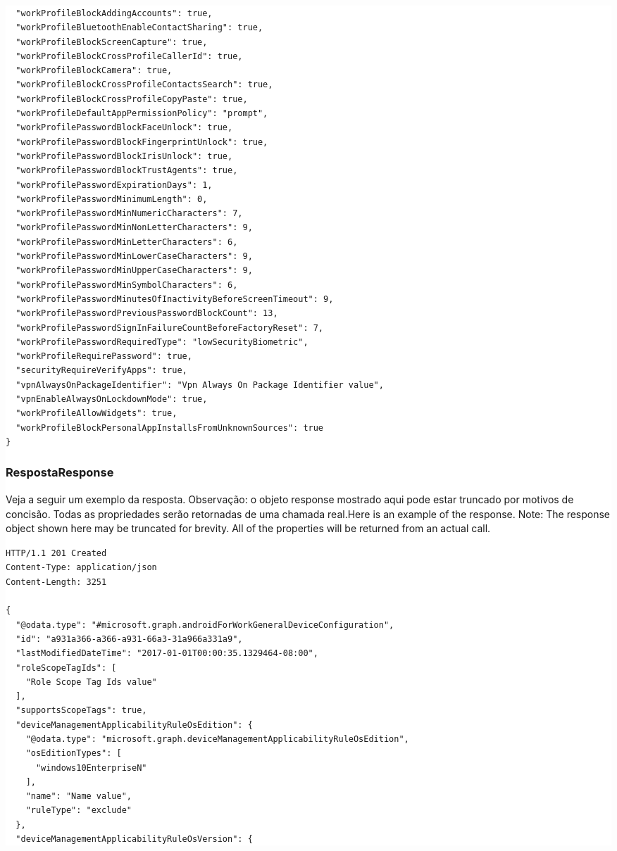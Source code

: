 ``` http
  "workProfileBlockAddingAccounts": true,
  "workProfileBluetoothEnableContactSharing": true,
  "workProfileBlockScreenCapture": true,
  "workProfileBlockCrossProfileCallerId": true,
  "workProfileBlockCamera": true,
  "workProfileBlockCrossProfileContactsSearch": true,
  "workProfileBlockCrossProfileCopyPaste": true,
  "workProfileDefaultAppPermissionPolicy": "prompt",
  "workProfilePasswordBlockFaceUnlock": true,
  "workProfilePasswordBlockFingerprintUnlock": true,
  "workProfilePasswordBlockIrisUnlock": true,
  "workProfilePasswordBlockTrustAgents": true,
  "workProfilePasswordExpirationDays": 1,
  "workProfilePasswordMinimumLength": 0,
  "workProfilePasswordMinNumericCharacters": 7,
  "workProfilePasswordMinNonLetterCharacters": 9,
  "workProfilePasswordMinLetterCharacters": 6,
  "workProfilePasswordMinLowerCaseCharacters": 9,
  "workProfilePasswordMinUpperCaseCharacters": 9,
  "workProfilePasswordMinSymbolCharacters": 6,
  "workProfilePasswordMinutesOfInactivityBeforeScreenTimeout": 9,
  "workProfilePasswordPreviousPasswordBlockCount": 13,
  "workProfilePasswordSignInFailureCountBeforeFactoryReset": 7,
  "workProfilePasswordRequiredType": "lowSecurityBiometric",
  "workProfileRequirePassword": true,
  "securityRequireVerifyApps": true,
  "vpnAlwaysOnPackageIdentifier": "Vpn Always On Package Identifier value",
  "vpnEnableAlwaysOnLockdownMode": true,
  "workProfileAllowWidgets": true,
  "workProfileBlockPersonalAppInstallsFromUnknownSources": true
}
```

### <a name="response"></a><span data-ttu-id="e8ed3-329">Resposta</span><span class="sxs-lookup"><span data-stu-id="e8ed3-329">Response</span></span>
<span data-ttu-id="e8ed3-p131">Veja a seguir um exemplo da resposta. Observação: o objeto response mostrado aqui pode estar truncado por motivos de concisão. Todas as propriedades serão retornadas de uma chamada real.</span><span class="sxs-lookup"><span data-stu-id="e8ed3-p131">Here is an example of the response. Note: The response object shown here may be truncated for brevity. All of the properties will be returned from an actual call.</span></span>
``` http
HTTP/1.1 201 Created
Content-Type: application/json
Content-Length: 3251

{
  "@odata.type": "#microsoft.graph.androidForWorkGeneralDeviceConfiguration",
  "id": "a931a366-a366-a931-66a3-31a966a331a9",
  "lastModifiedDateTime": "2017-01-01T00:00:35.1329464-08:00",
  "roleScopeTagIds": [
    "Role Scope Tag Ids value"
  ],
  "supportsScopeTags": true,
  "deviceManagementApplicabilityRuleOsEdition": {
    "@odata.type": "microsoft.graph.deviceManagementApplicabilityRuleOsEdition",
    "osEditionTypes": [
      "windows10EnterpriseN"
    ],
    "name": "Name value",
    "ruleType": "exclude"
  },
  "deviceManagementApplicabilityRuleOsVersion": {
```